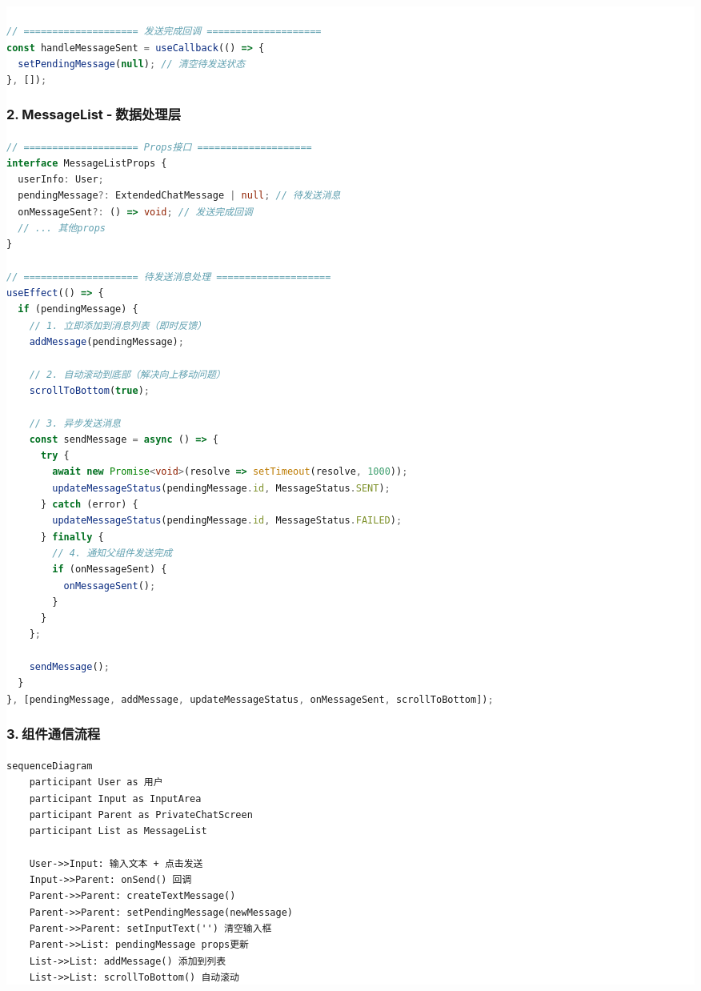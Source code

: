 ```typescript

// ==================== 发送完成回调 ====================
const handleMessageSent = useCallback(() => {
  setPendingMessage(null); // 清空待发送状态
}, []);
```

### 2. MessageList - 数据处理层

```typescript
// ==================== Props接口 ====================
interface MessageListProps {
  userInfo: User;
  pendingMessage?: ExtendedChatMessage | null; // 待发送消息
  onMessageSent?: () => void; // 发送完成回调
  // ... 其他props
}

// ==================== 待发送消息处理 ====================
useEffect(() => {
  if (pendingMessage) {
    // 1. 立即添加到消息列表（即时反馈）
    addMessage(pendingMessage);
    
    // 2. 自动滚动到底部（解决向上移动问题）
    scrollToBottom(true);

    // 3. 异步发送消息
    const sendMessage = async () => {
      try {
        await new Promise<void>(resolve => setTimeout(resolve, 1000));
        updateMessageStatus(pendingMessage.id, MessageStatus.SENT);
      } catch (error) {
        updateMessageStatus(pendingMessage.id, MessageStatus.FAILED);
      } finally {
        // 4. 通知父组件发送完成
        if (onMessageSent) {
          onMessageSent();
        }
      }
    };

    sendMessage();
  }
}, [pendingMessage, addMessage, updateMessageStatus, onMessageSent, scrollToBottom]);
```

### 3. 组件通信流程

```mermaid
sequenceDiagram
    participant User as 用户
    participant Input as InputArea
    participant Parent as PrivateChatScreen
    participant List as MessageList

    User->>Input: 输入文本 + 点击发送
    Input->>Parent: onSend() 回调
    Parent->>Parent: createTextMessage()
    Parent->>Parent: setPendingMessage(newMessage)
    Parent->>Parent: setInputText('') 清空输入框
    Parent->>List: pendingMessage props更新
    List->>List: addMessage() 添加到列表
    List->>List: scrollToBottom() 自动滚动
```